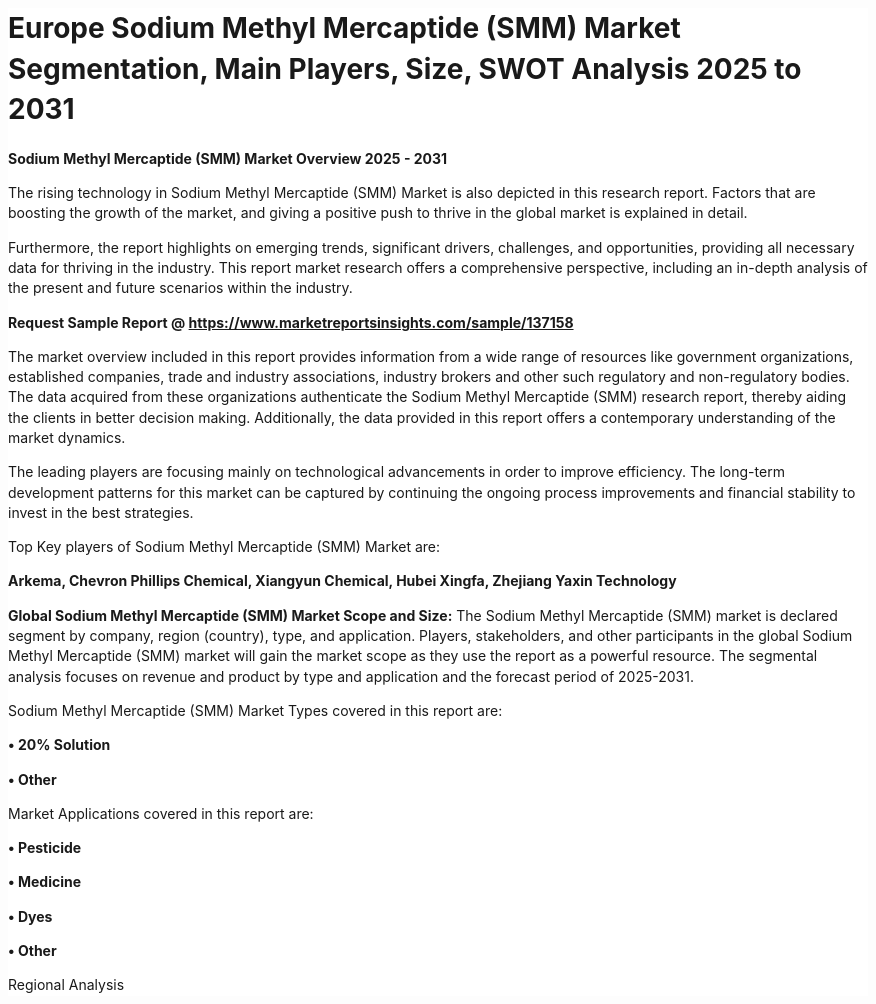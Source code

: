# Europe Sodium Methyl Mercaptide (SMM) Market Segmentation, Main Players, Size, SWOT Analysis 2025 to 2031

<Strong> Sodium Methyl Mercaptide (SMM) Market Overview 2025 - 2031</strong>

The rising technology in Sodium Methyl Mercaptide (SMM) Market is also depicted in this research report. Factors that are boosting the growth of the market, and giving a positive push to thrive in the global market is explained in detail.

Furthermore, the report highlights on emerging trends, significant drivers, challenges, and opportunities, providing all necessary data for thriving in the industry. This report market research offers a comprehensive perspective, including an in-depth analysis of the present and future scenarios within the industry.

<strong>Request Sample Report @ <a href=https://www.marketreportsinsights.com/sample/137158>https://www.marketreportsinsights.com/sample/137158</a></strong>

The market overview included in this report provides information from a wide range of resources like government organizations, established companies, trade and industry associations, industry brokers and other such regulatory and non-regulatory bodies. The data acquired from these organizations authenticate the Sodium Methyl Mercaptide (SMM) research report, thereby aiding the clients in better decision making. Additionally, the data provided in this report offers a contemporary understanding of the market dynamics.

The leading players are focusing mainly on technological advancements in order to improve efficiency. The long-term development patterns for this market can be captured by continuing the ongoing process improvements and financial stability to invest in the best strategies.

Top Key players of Sodium Methyl Mercaptide (SMM) Market are:

<strong>Arkema, Chevron Phillips Chemical, Xiangyun Chemical, Hubei Xingfa, Zhejiang Yaxin Technology</strong>

<strong><b>Global Sodium Methyl Mercaptide (SMM) Market Scope and Size:</b></strong>
The Sodium Methyl Mercaptide (SMM) market is declared segment by company, region (country), type, and application. Players, stakeholders, and other participants in the global Sodium Methyl Mercaptide (SMM) market will gain the market scope as they use the report as a powerful resource. The segmental analysis focuses on revenue and product by type and application and the forecast period of 2025-2031.

Sodium Methyl Mercaptide (SMM) Market Types covered in this report are:

<strong>• 20% Solution

• Other</strong>

Market Applications covered in this report are:

<strong>• Pesticide

• Medicine

• Dyes

• Other</strong> 

Regional Analysis
